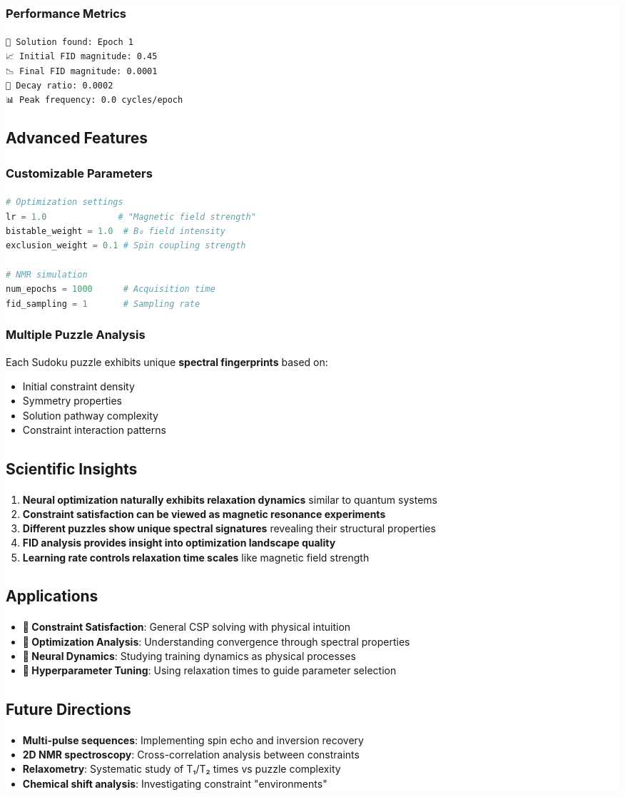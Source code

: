 ### Performance Metrics
```
🎯 Solution found: Epoch 1
📈 Initial FID magnitude: 0.45
📉 Final FID magnitude: 0.0001
🔄 Decay ratio: 0.0002
📊 Peak frequency: 0.0 cycles/epoch
```

## Advanced Features

### Customizable Parameters
```python
# Optimization settings
lr = 1.0              # "Magnetic field strength"
bistable_weight = 1.0  # B₀ field intensity
exclusion_weight = 0.1 # Spin coupling strength

# NMR simulation
num_epochs = 1000      # Acquisition time
fid_sampling = 1       # Sampling rate
```

### Multiple Puzzle Analysis
Each Sudoku puzzle exhibits unique **spectral fingerprints** based on:
- Initial constraint density
- Symmetry properties  
- Solution pathway complexity
- Constraint interaction patterns

## Scientific Insights

1. **Neural optimization naturally exhibits relaxation dynamics** similar to quantum systems
2. **Constraint satisfaction can be viewed as magnetic resonance experiments**
3. **Different puzzles show unique spectral signatures** revealing their structural properties
4. **FID analysis provides insight into optimization landscape quality**
5. **Learning rate controls relaxation time scales** like magnetic field strength

## Applications

- **🧩 Constraint Satisfaction**: General CSP solving with physical intuition
- **🔬 Optimization Analysis**: Understanding convergence through spectral properties
- **📡 Neural Dynamics**: Studying training dynamics as physical processes
- **🎯 Hyperparameter Tuning**: Using relaxation times to guide parameter selection

## Future Directions

- **Multi-pulse sequences**: Implementing spin echo and inversion recovery
- **2D NMR spectroscopy**: Cross-correlation analysis between constraints
- **Relaxometry**: Systematic study of T₁/T₂ times vs puzzle complexity
- **Chemical shift analysis**: Investigating constraint "environments"
